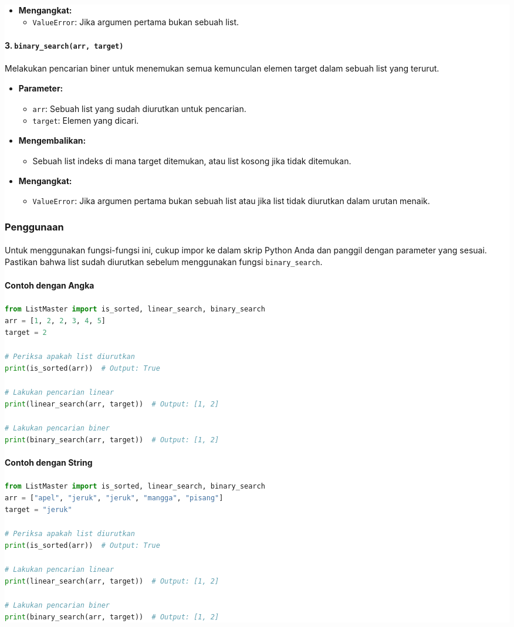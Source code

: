 - **Mengangkat:**
  - `ValueError`: Jika argumen pertama bukan sebuah list.

#### 3. `binary_search(arr, target)`

Melakukan pencarian biner untuk menemukan semua kemunculan elemen target dalam sebuah list yang terurut.

- **Parameter:**
  - `arr`: Sebuah list yang sudah diurutkan untuk pencarian.
  - `target`: Elemen yang dicari.
  
- **Mengembalikan:**
  - Sebuah list indeks di mana target ditemukan, atau list kosong jika tidak ditemukan.

- **Mengangkat:**
  - `ValueError`: Jika argumen pertama bukan sebuah list atau jika list tidak diurutkan dalam urutan menaik.

### Penggunaan

Untuk menggunakan fungsi-fungsi ini, cukup impor ke dalam skrip Python Anda dan panggil dengan parameter yang sesuai. Pastikan bahwa list sudah diurutkan sebelum menggunakan fungsi `binary_search`.

#### Contoh dengan Angka

```python
from ListMaster import is_sorted, linear_search, binary_search
arr = [1, 2, 2, 3, 4, 5]
target = 2

# Periksa apakah list diurutkan
print(is_sorted(arr))  # Output: True

# Lakukan pencarian linear
print(linear_search(arr, target))  # Output: [1, 2]

# Lakukan pencarian biner
print(binary_search(arr, target))  # Output: [1, 2]
```

#### Contoh dengan String

```python
from ListMaster import is_sorted, linear_search, binary_search
arr = ["apel", "jeruk", "jeruk", "mangga", "pisang"]
target = "jeruk"

# Periksa apakah list diurutkan
print(is_sorted(arr))  # Output: True

# Lakukan pencarian linear
print(linear_search(arr, target))  # Output: [1, 2]

# Lakukan pencarian biner
print(binary_search(arr, target))  # Output: [1, 2]
```
